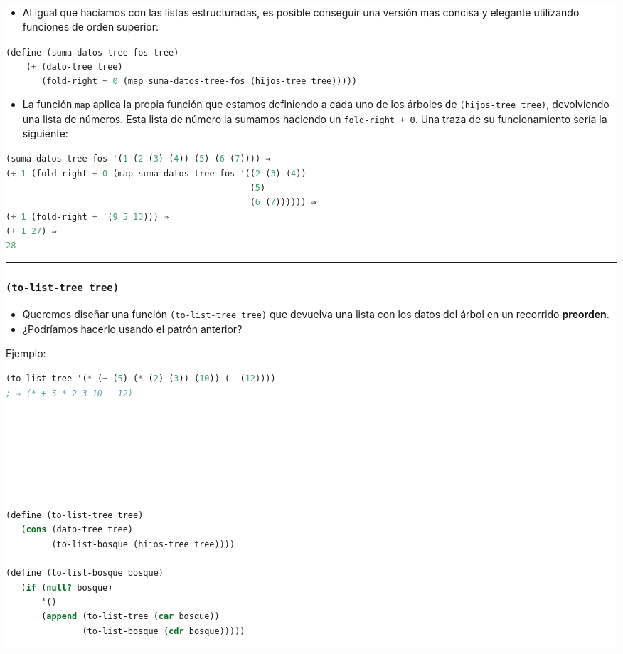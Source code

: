 - Al igual que hacíamos con las listas estructuradas, es posible
  conseguir una versión más concisa y elegante utilizando funciones de
  orden superior:

```scheme
(define (suma-datos-tree-fos tree)
    (+ (dato-tree tree)
       (fold-right + 0 (map suma-datos-tree-fos (hijos-tree tree)))))
```	

- La función `map` aplica la propia función que estamos definiendo a
  cada uno de los árboles de `(hijos-tree tree)`, devolviendo una
  lista de números. Esta lista de número la sumamos haciendo un
  `fold-right + 0`. Una traza de su funcionamiento sería la siguiente:

```scheme
(suma-datos-tree-fos '(1 (2 (3) (4)) (5) (6 (7)))) ⇒
(+ 1 (fold-right + 0 (map suma-datos-tree-fos '((2 (3) (4)) 
                                                (5)
                                                (6 (7)))))) ⇒
(+ 1 (fold-right + '(9 5 13))) ⇒
(+ 1 27) ⇒
28
```

----

### `(to-list-tree tree)`

- Queremos diseñar una función `(to-list-tree tree)` que devuelva una
  lista con los datos del árbol en un recorrido **preorden**.
- ¿Podríamos hacerlo usando el patrón anterior?

Ejemplo:

```scheme
(to-list-tree '(* (+ (5) (* (2) (3)) (10)) (- (12)))) 
; ⇒ (* + 5 * 2 3 10 - 12)
```

<p style="margin-bottom:4cm;"/>

```scheme
(define (to-list-tree tree)
   (cons (dato-tree tree)
         (to-list-bosque (hijos-tree tree))))

(define (to-list-bosque bosque)
   (if (null? bosque)
       '()
       (append (to-list-tree (car bosque))
               (to-list-bosque (cdr bosque)))))
```


----
